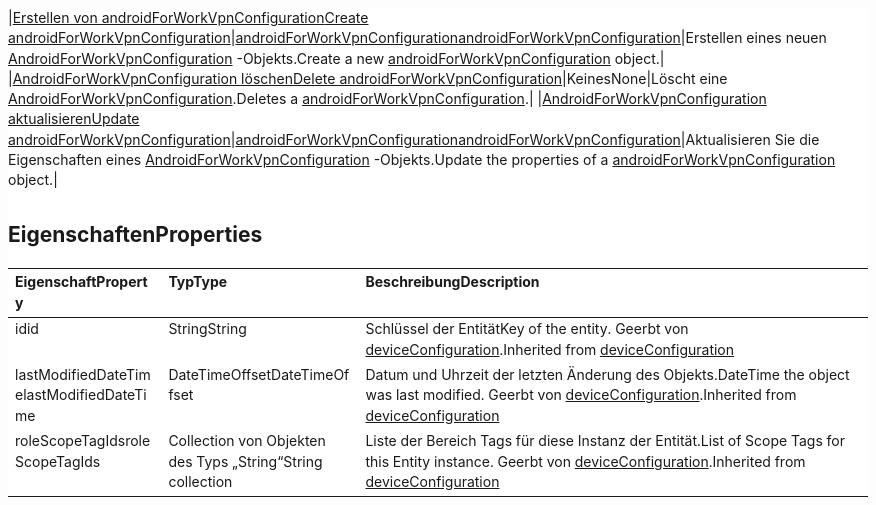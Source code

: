 |[<span data-ttu-id="e9c4f-121">Erstellen von androidForWorkVpnConfiguration</span><span class="sxs-lookup"><span data-stu-id="e9c4f-121">Create androidForWorkVpnConfiguration</span></span>](../api/intune-deviceconfig-androidforworkvpnconfiguration-create.md)|[<span data-ttu-id="e9c4f-122">androidForWorkVpnConfiguration</span><span class="sxs-lookup"><span data-stu-id="e9c4f-122">androidForWorkVpnConfiguration</span></span>](../resources/intune-deviceconfig-androidforworkvpnconfiguration.md)|<span data-ttu-id="e9c4f-123">Erstellen eines neuen [AndroidForWorkVpnConfiguration](../resources/intune-deviceconfig-androidforworkvpnconfiguration.md) -Objekts.</span><span class="sxs-lookup"><span data-stu-id="e9c4f-123">Create a new [androidForWorkVpnConfiguration](../resources/intune-deviceconfig-androidforworkvpnconfiguration.md) object.</span></span>|
|[<span data-ttu-id="e9c4f-124">AndroidForWorkVpnConfiguration löschen</span><span class="sxs-lookup"><span data-stu-id="e9c4f-124">Delete androidForWorkVpnConfiguration</span></span>](../api/intune-deviceconfig-androidforworkvpnconfiguration-delete.md)|<span data-ttu-id="e9c4f-125">Keines</span><span class="sxs-lookup"><span data-stu-id="e9c4f-125">None</span></span>|<span data-ttu-id="e9c4f-126">Löscht eine [AndroidForWorkVpnConfiguration](../resources/intune-deviceconfig-androidforworkvpnconfiguration.md).</span><span class="sxs-lookup"><span data-stu-id="e9c4f-126">Deletes a [androidForWorkVpnConfiguration](../resources/intune-deviceconfig-androidforworkvpnconfiguration.md).</span></span>|
|[<span data-ttu-id="e9c4f-127">AndroidForWorkVpnConfiguration aktualisieren</span><span class="sxs-lookup"><span data-stu-id="e9c4f-127">Update androidForWorkVpnConfiguration</span></span>](../api/intune-deviceconfig-androidforworkvpnconfiguration-update.md)|[<span data-ttu-id="e9c4f-128">androidForWorkVpnConfiguration</span><span class="sxs-lookup"><span data-stu-id="e9c4f-128">androidForWorkVpnConfiguration</span></span>](../resources/intune-deviceconfig-androidforworkvpnconfiguration.md)|<span data-ttu-id="e9c4f-129">Aktualisieren Sie die Eigenschaften eines [AndroidForWorkVpnConfiguration](../resources/intune-deviceconfig-androidforworkvpnconfiguration.md) -Objekts.</span><span class="sxs-lookup"><span data-stu-id="e9c4f-129">Update the properties of a [androidForWorkVpnConfiguration](../resources/intune-deviceconfig-androidforworkvpnconfiguration.md) object.</span></span>|

## <a name="properties"></a><span data-ttu-id="e9c4f-130">Eigenschaften</span><span class="sxs-lookup"><span data-stu-id="e9c4f-130">Properties</span></span>
|<span data-ttu-id="e9c4f-131">Eigenschaft</span><span class="sxs-lookup"><span data-stu-id="e9c4f-131">Property</span></span>|<span data-ttu-id="e9c4f-132">Typ</span><span class="sxs-lookup"><span data-stu-id="e9c4f-132">Type</span></span>|<span data-ttu-id="e9c4f-133">Beschreibung</span><span class="sxs-lookup"><span data-stu-id="e9c4f-133">Description</span></span>|
|:---|:---|:---|
|<span data-ttu-id="e9c4f-134">id</span><span class="sxs-lookup"><span data-stu-id="e9c4f-134">id</span></span>|<span data-ttu-id="e9c4f-135">String</span><span class="sxs-lookup"><span data-stu-id="e9c4f-135">String</span></span>|<span data-ttu-id="e9c4f-136">Schlüssel der Entität</span><span class="sxs-lookup"><span data-stu-id="e9c4f-136">Key of the entity.</span></span> <span data-ttu-id="e9c4f-137">Geerbt von [deviceConfiguration](../resources/intune-deviceconfig-deviceconfiguration.md).</span><span class="sxs-lookup"><span data-stu-id="e9c4f-137">Inherited from [deviceConfiguration](../resources/intune-deviceconfig-deviceconfiguration.md)</span></span>|
|<span data-ttu-id="e9c4f-138">lastModifiedDateTime</span><span class="sxs-lookup"><span data-stu-id="e9c4f-138">lastModifiedDateTime</span></span>|<span data-ttu-id="e9c4f-139">DateTimeOffset</span><span class="sxs-lookup"><span data-stu-id="e9c4f-139">DateTimeOffset</span></span>|<span data-ttu-id="e9c4f-140">Datum und Uhrzeit der letzten Änderung des Objekts.</span><span class="sxs-lookup"><span data-stu-id="e9c4f-140">DateTime the object was last modified.</span></span> <span data-ttu-id="e9c4f-141">Geerbt von [deviceConfiguration](../resources/intune-deviceconfig-deviceconfiguration.md).</span><span class="sxs-lookup"><span data-stu-id="e9c4f-141">Inherited from [deviceConfiguration](../resources/intune-deviceconfig-deviceconfiguration.md)</span></span>|
|<span data-ttu-id="e9c4f-142">roleScopeTagIds</span><span class="sxs-lookup"><span data-stu-id="e9c4f-142">roleScopeTagIds</span></span>|<span data-ttu-id="e9c4f-143">Collection von Objekten des Typs „String“</span><span class="sxs-lookup"><span data-stu-id="e9c4f-143">String collection</span></span>|<span data-ttu-id="e9c4f-144">Liste der Bereich Tags für diese Instanz der Entität.</span><span class="sxs-lookup"><span data-stu-id="e9c4f-144">List of Scope Tags for this Entity instance.</span></span> <span data-ttu-id="e9c4f-145">Geerbt von [deviceConfiguration](../resources/intune-deviceconfig-deviceconfiguration.md).</span><span class="sxs-lookup"><span data-stu-id="e9c4f-145">Inherited from [deviceConfiguration](../resources/intune-deviceconfig-deviceconfiguration.md)</span></span>|
